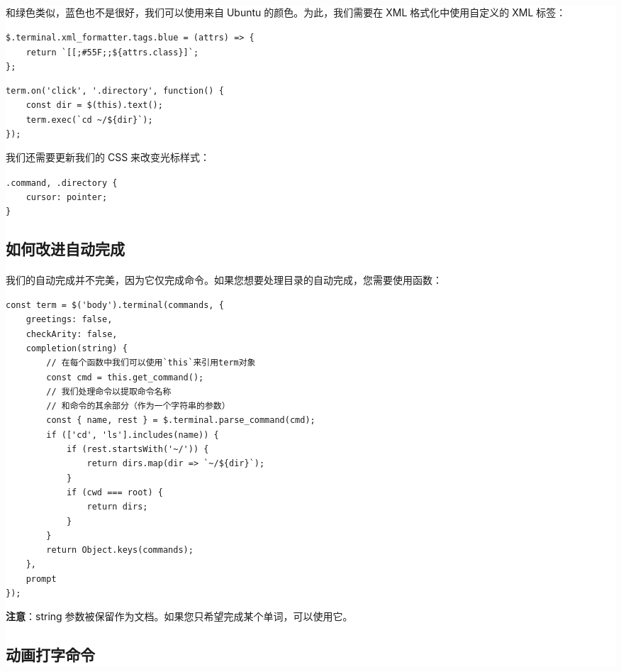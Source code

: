 和绿色类似，蓝色也不是很好，我们可以使用来自 Ubuntu 的颜色。为此，我们需要在 XML 格式化中使用自定义的 XML 标签：

```
$.terminal.xml_formatter.tags.blue = (attrs) => {
    return `[[;#55F;;${attrs.class}]`;
};
```

```
term.on('click', '.directory', function() {
    const dir = $(this).text();
    term.exec(`cd ~/${dir}`);
});
```

我们还需要更新我们的 CSS 来改变光标样式：

```
.command, .directory {
    cursor: pointer;
}
```

## 如何改进自动完成

我们的自动完成并不完美，因为它仅完成命令。如果您想要处理目录的自动完成，您需要使用函数：

```
const term = $('body').terminal(commands, {
    greetings: false,
    checkArity: false,
    completion(string) {
        // 在每个函数中我们可以使用`this`来引用term对象
        const cmd = this.get_command();
        // 我们处理命令以提取命令名称
        // 和命令的其余部分（作为一个字符串的参数）
        const { name, rest } = $.terminal.parse_command(cmd);
        if (['cd', 'ls'].includes(name)) {
            if (rest.startsWith('~/')) {
                return dirs.map(dir => `~/${dir}`);
            }
            if (cwd === root) {
                return dirs;
            }
        }
        return Object.keys(commands);
    },
    prompt
});
```

**注意**：string 参数被保留作为文档。如果您只希望完成某个单词，可以使用它。

## 动画打字命令


[1]: https://terminal.jcubic.pl/
[2]: https://itnext.io/how-to-create-interactive-terminal-like-website-888bb0972288
[3]: #heading-table-of-contents
[4]: #heading-what-is-the-terminal
[5]: #heading-what-is-jquery-terminal
[6]: #heading-base-html-file
[7]: #heading-how-to-initialize-the-terminal
[8]: #heading-greetings
[9]: #heading-line-gaps
[10]: #heading-how-to-add-colors-to-ascii-art
[11]: #heading-terminal-formatting
[12]: #heading-how-to-use-the-lolcat-library
[13]: #heading-rainbow-ascii-art-greetings
[14]: #heading-how-to-make-the-greeting-text-white
[15]: #heading-how-to-make-your-first-command
[16]: #heading-default-commands
[17]: #heading-how-to-make-help-commands-executable
[18]: #heading-syntax-highlighting
[19]: #heading-tab-completion
[20]: #heading-how-to-add-shell-commands
[21]: #heading-how-to-improve-completion
[22]: #heading-typing-animation-command
[23]: #heading-credits-command
[24]: #heading-prefilled-commands
[25]: #heading-what-next
[26]: https://en.wikipedia.org/wiki/Punched_card
[27]: https://www.freecodecamp.org/news/command-line-for-beginners/
[28]: https://en.wikipedia.org/wiki/JQuery
[29]: https://github.com/jcubic/jquery.terminal/wiki/Getting-Started#creating-the-interpreter
[30]: https://en.wikipedia.org/wiki/ASCII_art
[31]: https://en.wikipedia.org/wiki/FIGlet
[32]: https://www.npmjs.com/package/figlet
[33]: https://patorjk.com/software/taag/
[34]: https://en.wikipedia.org/wiki/ANSI_art
[35]: https://www.npmjs.com/package/isomorphic-lolcat
[36]: https://github.com/jcubic/jquery.terminal/wiki/Formatting-and-Syntax-Highlighting
[37]: https://en.wikipedia.org/wiki/Random_seed
[38]: https://github.com/jcubic/jquery.terminal/wiki/Formatting-and-Syntax-Highlighting#extension-xml-formatter
[39]: https://developer.mozilla.org/en-US/docs/Web/JavaScript/Reference/Global_Objects/Intl/ListFormat
[40]: https://en.wikipedia.org/wiki/Affordance
[41]: https://developer.mozilla.org/en-US/docs/Web/JavaScript/Reference/Global_Objects/String/replace
[42]: https://jokeapi.dev/
[43]: https://github.com/jcubic/jquery.terminal/wiki/Typing-Animation
[44]: https://github.com/jcubic/jquery.terminal/wiki/Typing-Animation#sequence-of-animations
[45]: https://www.freecodecamp.org/news/javascript-promises-explained/
[46]: https://en.wikipedia.org/wiki/Ajax_(programming)
[47]: https://codepen.io/jcubic/full/ZEZPWRY
[48]: https://codepen.io/collection/LPjoaW
[49]: https://codepen.io/jcubic/pen/BwBYOZ
[50]: https://terminal.jcubic.pl/examples.php
[51]: https://terminal.jcubic.pl/404
[52]: https://fake.terminal.jcubic.pl/
[53]: https://stackoverflow.com/questions/tagged/jquery-terminal
[54]: https://support.jcubic.pl/
[55]: https://jakub.jankiewicz.org/
[56]: https://twitter.com/jcubic
[57]: https://www.linkedin.com/in/jakubjankiewicz/